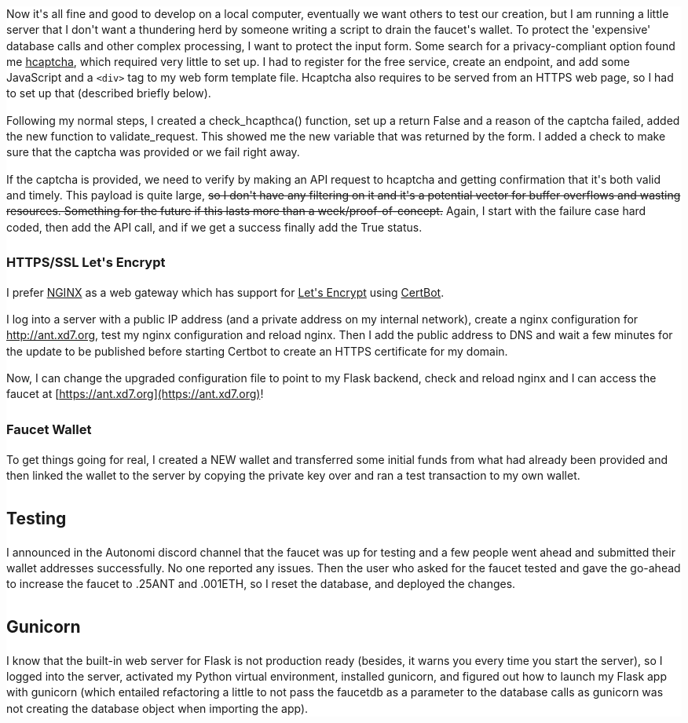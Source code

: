Now it's all fine and good to develop on a local computer, eventually we want others to test our creation, but I am running a little server that I don't want a thundering herd by someone writing a script to drain the faucet's wallet.  To protect the 'expensive' database calls and other complex processing, I want to protect the input form. Some search for a privacy-compliant option found me [hcaptcha](https://www.hcaptcha.com/), which required very little to set up. I had to register for the free service, create an endpoint, and add some JavaScript and a `<div>` tag to my web form template file. Hcaptcha also requires to be served from an HTTPS web page, so I had to set up that (described briefly below).


Following my normal steps, I created a check_hcapthca() function, set up a return False and a reason of the captcha failed, added the new function to validate_request.
This showed me the new variable that was returned by the form.  I added a check to make sure that the captcha was provided or we fail right away.


If the captcha is provided, we need to verify by making an API request to hcaptcha and getting confirmation that it's both valid and timely. This payload is quite large, ~~so I don't have any filtering on it and it's a potential vector for buffer overflows and wasting resources. Something for the future if this lasts more than a week/proof-of-concept.~~ Again, I start with the failure case hard coded, then add the API call, and if we get a success finally add the True status.

### HTTPS/SSL Let's Encrypt

I prefer [NGINX](https://nginx.org) as a web gateway which has support for [Let's Encrypt](https://letsencrypt.org) using [CertBot](https://certbot.eff.org/).


I log into a server with a public IP address (and a private address on my internal network), create a nginx configuration for http://ant.xd7.org, test my nginx configuration and reload nginx. Then I add the public address to DNS and wait a few minutes for the update to be published before starting Certbot to create an HTTPS certificate for my domain.


Now, I can change the upgraded configuration file to point to my Flask backend, check and reload nginx and I can access the faucet at [https://ant.xd7.org](https://ant.xd7.org)!

### Faucet Wallet

To get things going for real, I created a NEW wallet and transferred some initial funds from what had already been provided and then linked the wallet to the server by copying the private key over and ran a test transaction to my own wallet.

## Testing

I announced in the Autonomi discord channel that the faucet was up for testing and a few people went ahead and submitted their wallet addresses successfully. No one reported any issues. Then the user who asked for the faucet tested and gave the go-ahead to increase the faucet to .25ANT and .001ETH, so I reset the database, and deployed the changes.

## Gunicorn

I know that the built-in web server for Flask is not production ready (besides, it warns you every time you start the server), so I logged into the server, activated my Python virtual environment, installed gunicorn, and figured out how to launch my Flask app with gunicorn (which entailed refactoring a little to not pass the faucetdb as a parameter to the database calls as gunicorn was not creating the database object when importing the app).
